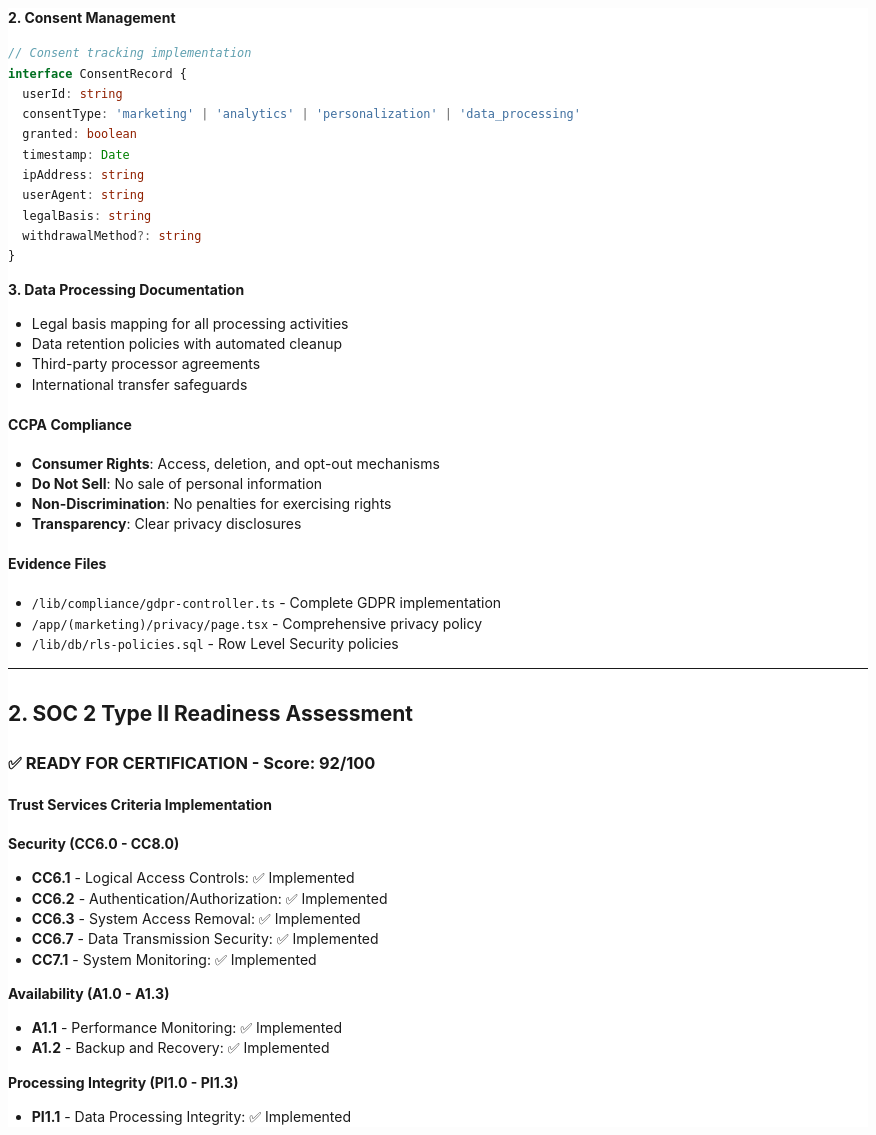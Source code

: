 **2. Consent Management**
```typescript
// Consent tracking implementation
interface ConsentRecord {
  userId: string
  consentType: 'marketing' | 'analytics' | 'personalization' | 'data_processing'
  granted: boolean
  timestamp: Date
  ipAddress: string
  userAgent: string
  legalBasis: string
  withdrawalMethod?: string
}
```

**3. Data Processing Documentation**
- Legal basis mapping for all processing activities
- Data retention policies with automated cleanup
- Third-party processor agreements
- International transfer safeguards

#### CCPA Compliance
- **Consumer Rights**: Access, deletion, and opt-out mechanisms
- **Do Not Sell**: No sale of personal information
- **Non-Discrimination**: No penalties for exercising rights
- **Transparency**: Clear privacy disclosures

#### Evidence Files
- `/lib/compliance/gdpr-controller.ts` - Complete GDPR implementation
- `/app/(marketing)/privacy/page.tsx` - Comprehensive privacy policy
- `/lib/db/rls-policies.sql` - Row Level Security policies

---

## 2. SOC 2 Type II Readiness Assessment

### ✅ READY FOR CERTIFICATION - Score: 92/100

#### Trust Services Criteria Implementation

**Security (CC6.0 - CC8.0)**
- **CC6.1** - Logical Access Controls: ✅ Implemented
- **CC6.2** - Authentication/Authorization: ✅ Implemented
- **CC6.3** - System Access Removal: ✅ Implemented
- **CC6.7** - Data Transmission Security: ✅ Implemented
- **CC7.1** - System Monitoring: ✅ Implemented

**Availability (A1.0 - A1.3)**
- **A1.1** - Performance Monitoring: ✅ Implemented
- **A1.2** - Backup and Recovery: ✅ Implemented

**Processing Integrity (PI1.0 - PI1.3)**
- **PI1.1** - Data Processing Integrity: ✅ Implemented
